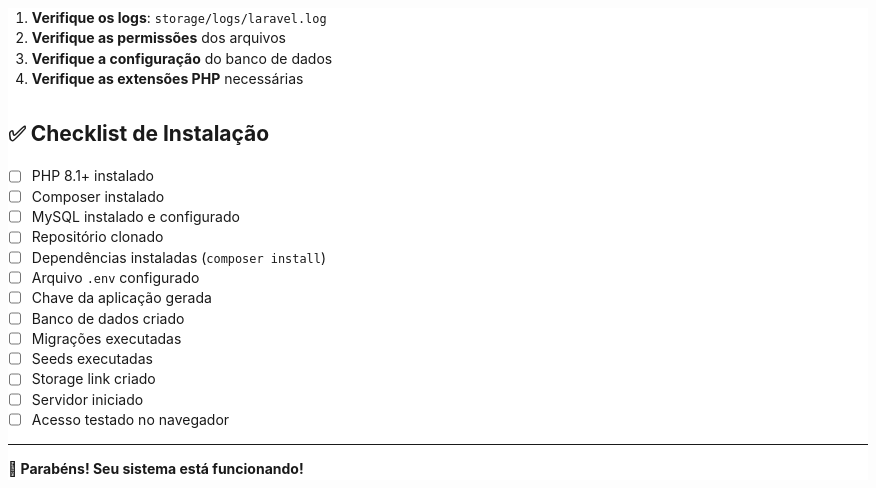 1. **Verifique os logs**: `storage/logs/laravel.log`
2. **Verifique as permissões** dos arquivos
3. **Verifique a configuração** do banco de dados
4. **Verifique as extensões PHP** necessárias

## ✅ Checklist de Instalação

- [ ] PHP 8.1+ instalado
- [ ] Composer instalado
- [ ] MySQL instalado e configurado
- [ ] Repositório clonado
- [ ] Dependências instaladas (`composer install`)
- [ ] Arquivo `.env` configurado
- [ ] Chave da aplicação gerada
- [ ] Banco de dados criado
- [ ] Migrações executadas
- [ ] Seeds executadas
- [ ] Storage link criado
- [ ] Servidor iniciado
- [ ] Acesso testado no navegador

---

**🎉 Parabéns! Seu sistema está funcionando!**
